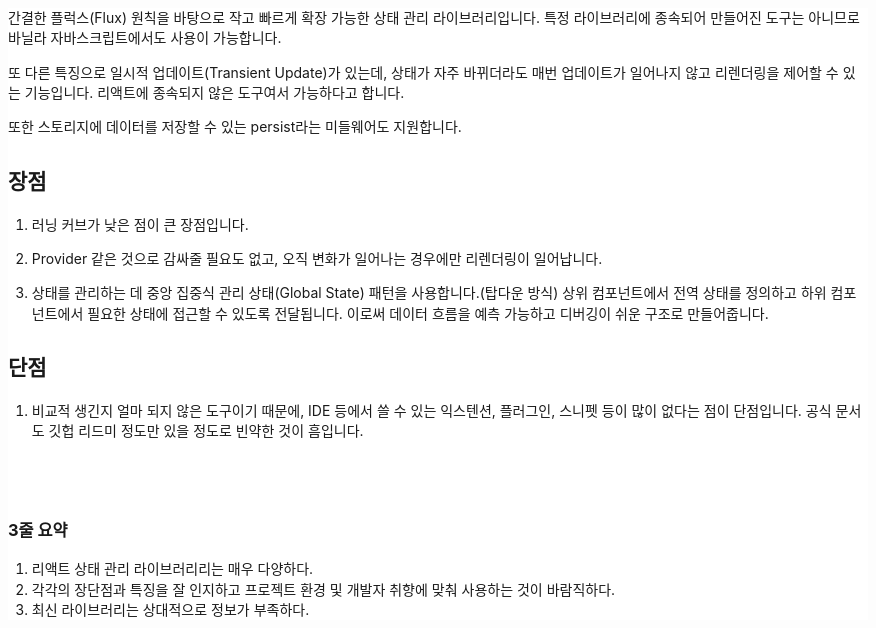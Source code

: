 간결한 플럭스(Flux) 원칙을 바탕으로 작고 빠르게 확장 가능한 상태 관리 라이브러리입니다.
특정 라이브러리에 종속되어 만들어진 도구는 아니므로 바닐라 자바스크립트에서도 사용이 가능합니다.

또 다른 특징으로 일시적 업데이트(Transient Update)가 있는데, 상태가 자주 바뀌더라도 매번 업데이트가 일어나지 않고 리렌더링을 제어할 수 있는 기능입니다. 리액트에 종속되지 않은 도구여서 가능하다고 합니다.

또한 스토리지에 데이터를 저장할 수 있는 persist라는 미들웨어도 지원합니다.

## 장점

1. 러닝 커브가 낮은 점이 큰 장점입니다.

2. Provider 같은 것으로 감싸줄 필요도 없고, 오직 변화가 일어나는 경우에만 리렌더링이 일어납니다.

3. 상태를 관리하는 데 중앙 집중식 관리 상태(Global State) 패턴을 사용합니다.(탑다운 방식) 상위 컴포넌트에서 전역 상태를 정의하고 하위 컴포넌트에서 필요한 상태에 접근할 수 있도록 전달됩니다.
   이로써 데이터 흐름을 예측 가능하고 디버깅이 쉬운 구조로 만들어줍니다.

## 단점

1. 비교적 생긴지 얼마 되지 않은 도구이기 때문에, IDE 등에서 쓸 수 있는 익스텐션, 플러그인, 스니펫 등이 많이 없다는 점이 단점입니다.
   공식 문서도 깃헙 리드미 정도만 있을 정도로 빈약한 것이 흠입니다.

<br><br>

### 3줄 요약

1. 리액트 상태 관리 라이브러리리는 매우 다양하다.
2. 각각의 장단점과 특징을 잘 인지하고 프로젝트 환경 및 개발자 취향에 맞춰 사용하는 것이 바람직하다.
3. 최신 라이브러리는 상대적으로 정보가 부족하다.
